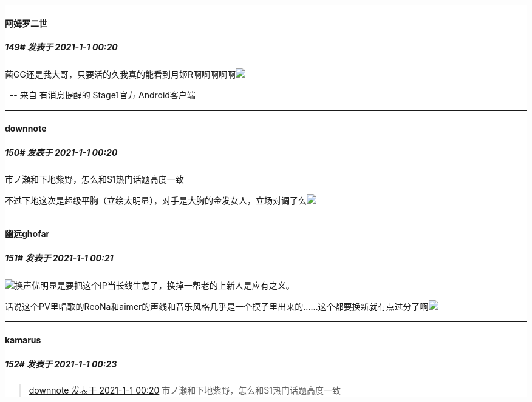 
*****

####  阿姆罗二世  
##### 149#       发表于 2021-1-1 00:20




菌GG还是我大哥，只要活的久我真的能看到月姬R啊啊啊啊啊<img src="https://static.saraba1st.com/image/smiley/face2017/145.png" referrerpolicy="no-referrer">

[  -- 来自 有消息提醒的 Stage1官方 Android客户端](https://www.coolapk.com/apk/140634)







*****

####  downnote  
##### 150#       发表于 2021-1-1 00:20




市ノ瀬和下地紫野，怎么和S1热门话题高度一致

不过下地这次是超级平胸（立绘太明显），对手是大胸的金发女人，立场对调了么<img src="https://static.saraba1st.com/image/smiley/face2017/037.png" referrerpolicy="no-referrer">







*****

####  幽远ghofar  
##### 151#       发表于 2021-1-1 00:21



<img src="https://static.saraba1st.com/image/smiley/face2017/067.png" referrerpolicy="no-referrer">换声优明显是要把这个IP当长线生意了，换掉一帮老的上新人是应有之义。


话说这个PV里唱歌的ReoNa和aimer的声线和音乐风格几乎是一个模子里出来的……这个都要换新就有点过分了啊<img src="https://static.saraba1st.com/image/smiley/face2017/125.png" referrerpolicy="no-referrer">







*****

####  kamarus  
##### 152#       发表于 2021-1-1 00:23



<blockquote><a href="httphttps://bbs.saraba1st.com/2b/forum.php?mod=redirect&amp;goto=findpost&amp;pid=49904688&amp;ptid=1980597" target="_blank">downnote 发表于 2021-1-1 00:20</a>
市ノ瀬和下地紫野，怎么和S1热门话题高度一致
